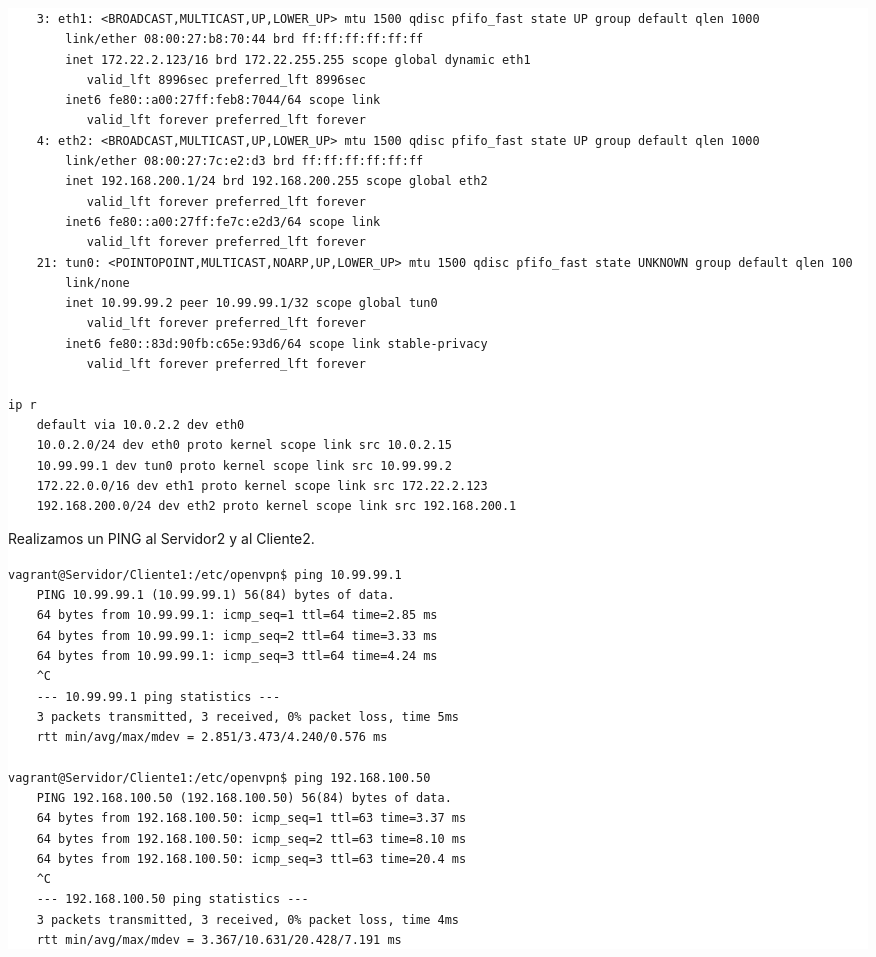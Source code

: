 ~~~
    3: eth1: <BROADCAST,MULTICAST,UP,LOWER_UP> mtu 1500 qdisc pfifo_fast state UP group default qlen 1000
        link/ether 08:00:27:b8:70:44 brd ff:ff:ff:ff:ff:ff
        inet 172.22.2.123/16 brd 172.22.255.255 scope global dynamic eth1
           valid_lft 8996sec preferred_lft 8996sec
        inet6 fe80::a00:27ff:feb8:7044/64 scope link 
           valid_lft forever preferred_lft forever
    4: eth2: <BROADCAST,MULTICAST,UP,LOWER_UP> mtu 1500 qdisc pfifo_fast state UP group default qlen 1000
        link/ether 08:00:27:7c:e2:d3 brd ff:ff:ff:ff:ff:ff
        inet 192.168.200.1/24 brd 192.168.200.255 scope global eth2
           valid_lft forever preferred_lft forever
        inet6 fe80::a00:27ff:fe7c:e2d3/64 scope link 
           valid_lft forever preferred_lft forever
    21: tun0: <POINTOPOINT,MULTICAST,NOARP,UP,LOWER_UP> mtu 1500 qdisc pfifo_fast state UNKNOWN group default qlen 100
        link/none 
        inet 10.99.99.2 peer 10.99.99.1/32 scope global tun0
           valid_lft forever preferred_lft forever
        inet6 fe80::83d:90fb:c65e:93d6/64 scope link stable-privacy 
           valid_lft forever preferred_lft forever

ip r
    default via 10.0.2.2 dev eth0 
    10.0.2.0/24 dev eth0 proto kernel scope link src 10.0.2.15 
    10.99.99.1 dev tun0 proto kernel scope link src 10.99.99.2 
    172.22.0.0/16 dev eth1 proto kernel scope link src 172.22.2.123 
    192.168.200.0/24 dev eth2 proto kernel scope link src 192.168.200.1 
~~~




Realizamos un PING al Servidor2 y al Cliente2.
~~~
vagrant@Servidor/Cliente1:/etc/openvpn$ ping 10.99.99.1
    PING 10.99.99.1 (10.99.99.1) 56(84) bytes of data.
    64 bytes from 10.99.99.1: icmp_seq=1 ttl=64 time=2.85 ms
    64 bytes from 10.99.99.1: icmp_seq=2 ttl=64 time=3.33 ms
    64 bytes from 10.99.99.1: icmp_seq=3 ttl=64 time=4.24 ms
    ^C
    --- 10.99.99.1 ping statistics ---
    3 packets transmitted, 3 received, 0% packet loss, time 5ms
    rtt min/avg/max/mdev = 2.851/3.473/4.240/0.576 ms

vagrant@Servidor/Cliente1:/etc/openvpn$ ping 192.168.100.50
    PING 192.168.100.50 (192.168.100.50) 56(84) bytes of data.
    64 bytes from 192.168.100.50: icmp_seq=1 ttl=63 time=3.37 ms
    64 bytes from 192.168.100.50: icmp_seq=2 ttl=63 time=8.10 ms
    64 bytes from 192.168.100.50: icmp_seq=3 ttl=63 time=20.4 ms
    ^C
    --- 192.168.100.50 ping statistics ---
    3 packets transmitted, 3 received, 0% packet loss, time 4ms
    rtt min/avg/max/mdev = 3.367/10.631/20.428/7.191 ms
~~~
